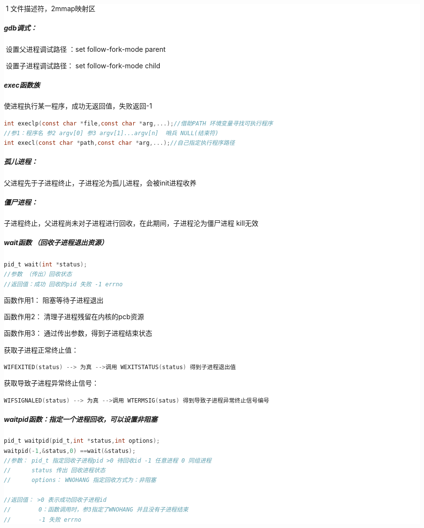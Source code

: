 ​	1 文件描述符，2mmap映射区

##### gdb调式：

​	设置父进程调试路径 ：set follow-fork-mode parent

​	设置子进程调试路径： set follow-fork-mode child

##### exec函数族

使进程执行某一程序，成功无返回值，失败返回-1

```c
int execlp(const char *file,const char *arg,...);//借助PATH 环境变量寻找可执行程序
//参1：程序名 参2 argv[0] 参3 argv[1]...argv[n]  哨兵 NULL(结束符)
int execl(const char *path,const char *arg,...);//自己指定执行程序路径
```



##### 孤儿进程：

父进程先于子进程终止，子进程沦为孤儿进程，会被init进程收养

##### 僵尸进程：

子进程终止，父进程尚未对子进程进行回收，在此期间，子进程沦为僵尸进程 kill无效

##### wait函数  （回收子进程退出资源）

```c
pid_t wait(int *status);
//参数 （传出）回收状态
//返回值：成功 回收的pid 失败 -1 errno
```

函数作用1：	阻塞等待子进程退出

函数作用2：	清理子进程残留在内核的pcb资源

函数作用3：	通过传出参数，得到子进程结束状态

获取子进程正常终止值：

```c
WIFEXITED(status) --> 为真 -->调用 WEXITSTATUS(status) 得到子进程退出值
```

 获取导致子进程异常终止信号：

```c
WIFSIGNALED(status) --> 为真 -->调用 WTERMSIG(satus) 得到导致子进程异常终止信号编号
```

##### waitpid函数：指定一个进程回收，可以设置非阻塞

```c
pid_t waitpid(pid_t,int *status,int options);
waitpid(-1,&status,0) ==wait(&status);
//参数： pid_t 指定回收子进程pid >0 待回收id -1 任意进程 0 同组进程
//		status 传出 回收进程状态
//		options： WNOHANG 指定回收方式为：非阻塞

//返回值： >0 表示成功回收子进程id
//		  0：函数调用时，参3指定了WNOHANG 并且没有子进程结束
//		  -1 失败 errno
```
